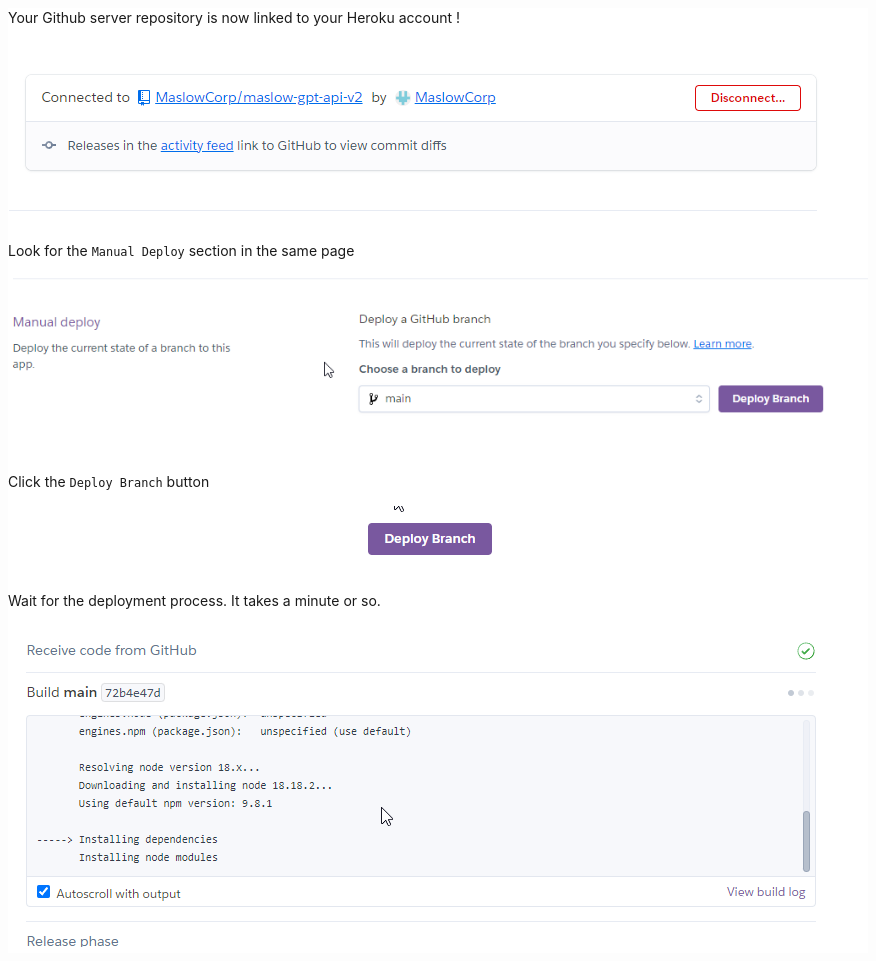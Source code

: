 Your Github server repository is now linked to your Heroku account !

<p align="center">
  <img src="assets\f77581b59c021e93817d0f943058a2df.png" alt="">
</p>

Look for the ```Manual Deploy``` section in the same page

<p align="center">
  <img src="assets\e9ca46ae724885dc0b363506e4a5833d.png" alt="">
</p>

Click the ```Deploy Branch``` button

<p align="center">
  <img src="assets\7f9c0b1e2445e1ecbe500ff126364f5f.png" alt="">
</p>

Wait for the deployment process. It takes a minute or so.

<p align="center">
  <img src="assets\c21677f68f51345d170a7457d4fab902.png" alt="">
</p>
